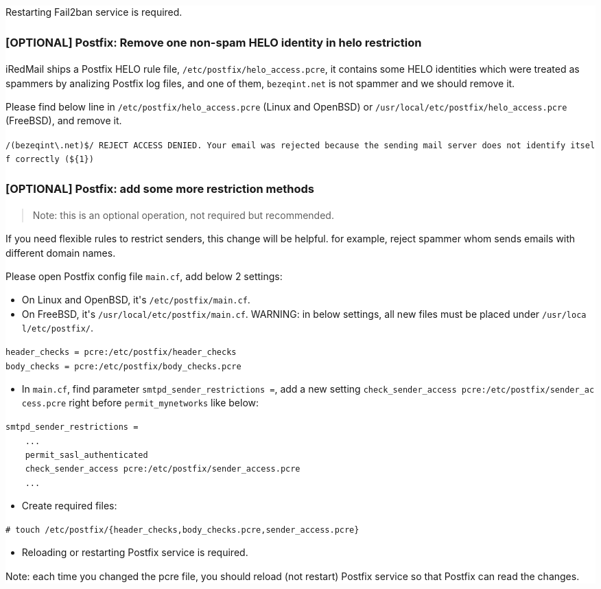 Restarting Fail2ban service is required.

### [OPTIONAL] Postfix: Remove one non-spam HELO identity in helo restriction

iRedMail ships a Postfix HELO rule file, `/etc/postfix/helo_access.pcre`, it
contains some HELO identities which were treated as spammers by analizing
Postfix log files, and one of them, `bezeqint.net` is not spammer and we should
remove it.

Please find below line in `/etc/postfix/helo_access.pcre` (Linux and OpenBSD)
or `/usr/local/etc/postfix/helo_access.pcre` (FreeBSD), and remove it.

```
/(bezeqint\.net)$/ REJECT ACCESS DENIED. Your email was rejected because the sending mail server does not identify itself correctly (${1})
```

### [OPTIONAL] Postfix: add some more restriction methods

> Note: this is an optional operation, not required but recommended.

If you need flexible rules to restrict senders, this change will be helpful.
for example, reject spammer whom sends emails with different domain names.

Please open Postfix config file `main.cf`, add below 2 settings:

* On Linux and OpenBSD, it's `/etc/postfix/main.cf`.
* On FreeBSD, it's `/usr/local/etc/postfix/main.cf`. WARNING: in below settings,
  all new files must be placed under `/usr/local/etc/postfix/`.

```
header_checks = pcre:/etc/postfix/header_checks
body_checks = pcre:/etc/postfix/body_checks.pcre
```

* In `main.cf`, find parameter `smtpd_sender_restrictions =`, add a new setting
  `check_sender_access pcre:/etc/postfix/sender_access.pcre` right before
  `permit_mynetworks` like below:

```
smtpd_sender_restrictions =
    ...
    permit_sasl_authenticated
    check_sender_access pcre:/etc/postfix/sender_access.pcre
    ...
```

* Create required files:

```
# touch /etc/postfix/{header_checks,body_checks.pcre,sender_access.pcre}
```

* Reloading or restarting Postfix service is required.

Note: each time you changed the pcre file, you should reload (not restart)
Postfix service so that Postfix can read the changes.
